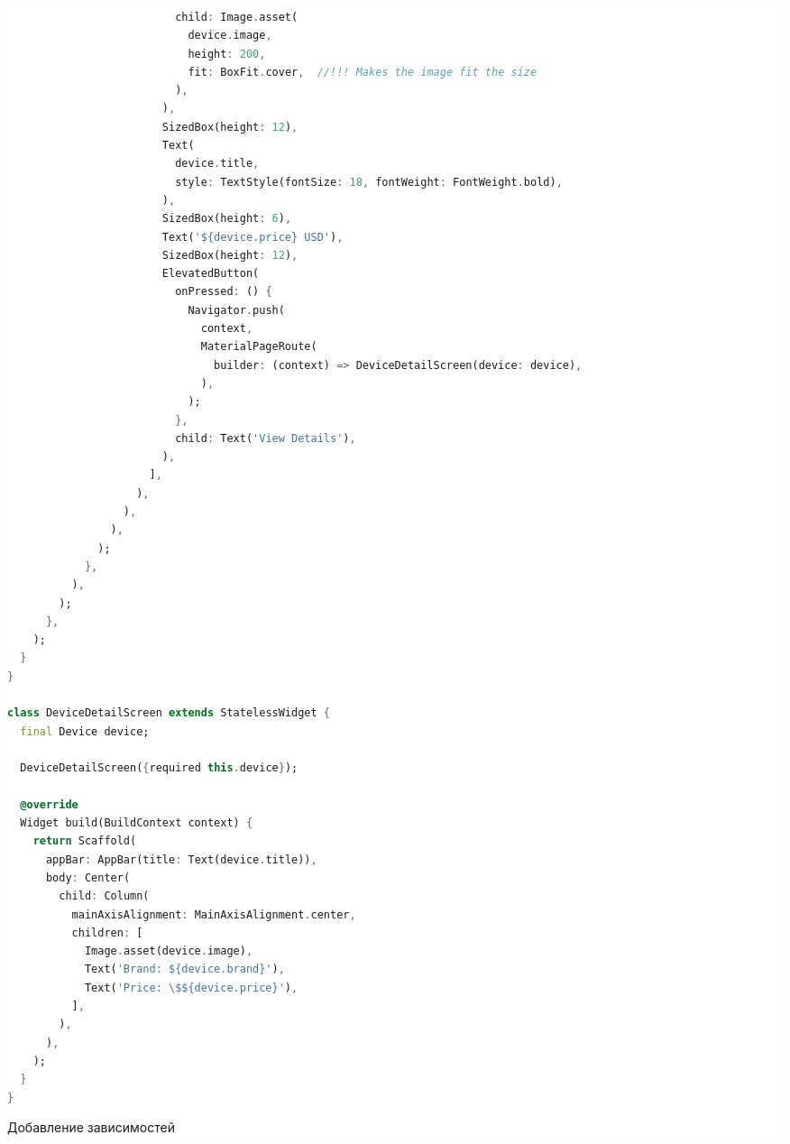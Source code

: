 ```dart
                          child: Image.asset(
                            device.image,
                            height: 200, 
                            fit: BoxFit.cover,  //!!! Makes the image fit the size
                          ),
                        ),
                        SizedBox(height: 12),
                        Text(
                          device.title,
                          style: TextStyle(fontSize: 18, fontWeight: FontWeight.bold),
                        ),
                        SizedBox(height: 6),
                        Text('${device.price} USD'),
                        SizedBox(height: 12),
                        ElevatedButton(
                          onPressed: () {
                            Navigator.push(
                              context,
                              MaterialPageRoute(
                                builder: (context) => DeviceDetailScreen(device: device),
                              ),
                            );
                          },
                          child: Text('View Details'),
                        ),
                      ],
                    ),
                  ),
                ),
              );
            },
          ),
        );
      },
    );
  }
}

class DeviceDetailScreen extends StatelessWidget {
  final Device device;

  DeviceDetailScreen({required this.device});

  @override
  Widget build(BuildContext context) {
    return Scaffold(
      appBar: AppBar(title: Text(device.title)),
      body: Center(
        child: Column(
          mainAxisAlignment: MainAxisAlignment.center,
          children: [
            Image.asset(device.image),  
            Text('Brand: ${device.brand}'),
            Text('Price: \$${device.price}'),
          ],
        ),
      ),
    );
  }
}
```
Добавление зависимостей
